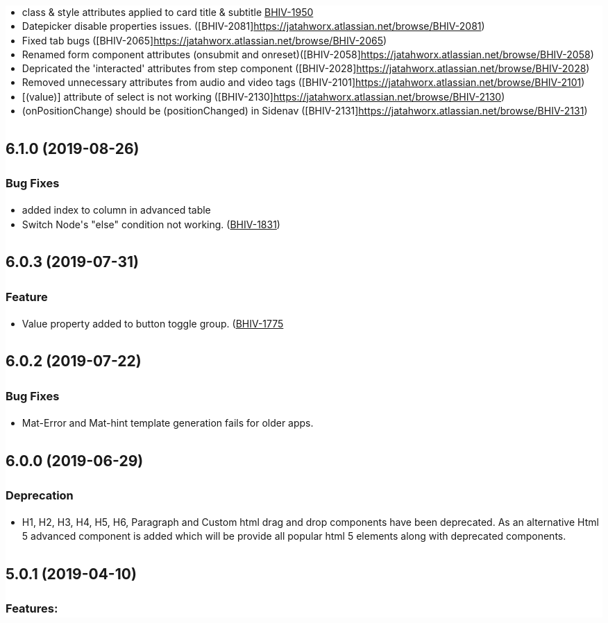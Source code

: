 - class & style attributes applied to card title & subtitle [BHIV-1950](https://jatahworx.atlassian.net/browse/BHIV-1950)
- Datepicker disable properties issues. ([BHIV-2081]<https://jatahworx.atlassian.net/browse/BHIV-2081>)
- Fixed tab bugs ([BHIV-2065]<https://jatahworx.atlassian.net/browse/BHIV-2065>)
- Renamed form component attributes (onsubmit and onreset)([BHIV-2058]<https://jatahworx.atlassian.net/browse/BHIV-2058>)
- Depricated the 'interacted' attributes from step component ([BHIV-2028]<https://jatahworx.atlassian.net/browse/BHIV-2028>)
- Removed unnecessary attributes from audio and video tags ([BHIV-2101]<https://jatahworx.atlassian.net/browse/BHIV-2101>)
- [(value)] attribute of select is not working ([BHIV-2130]<https://jatahworx.atlassian.net/browse/BHIV-2130>)
- (onPositionChange) should be (positionChanged) in Sidenav ([BHIV-2131]<https://jatahworx.atlassian.net/browse/BHIV-2131>)

## 6.1.0 (2019-08-26)

### Bug Fixes

- added index to column in advanced table
- Switch Node's "else" condition not working. ([BHIV-1831](https://jatahworx.atlassian.net/browse/BHIV-1831))

## 6.0.3 (2019-07-31)

### Feature

- Value property added to button toggle group. ([BHIV-1775](https://jatahworx.atlassian.net/browse/BHIV-1775)

## 6.0.2 (2019-07-22)

### Bug Fixes

- Mat-Error and Mat-hint template generation fails for older apps.

## 6.0.0 (2019-06-29)

### Deprecation

- H1, H2, H3, H4, H5, H6, Paragraph and Custom html drag and drop components have been deprecated. As an alternative Html 5 advanced component is added which will be provide all popular html 5 elements along with deprecated components.

## 5.0.1 (2019-04-10)

### Features:
